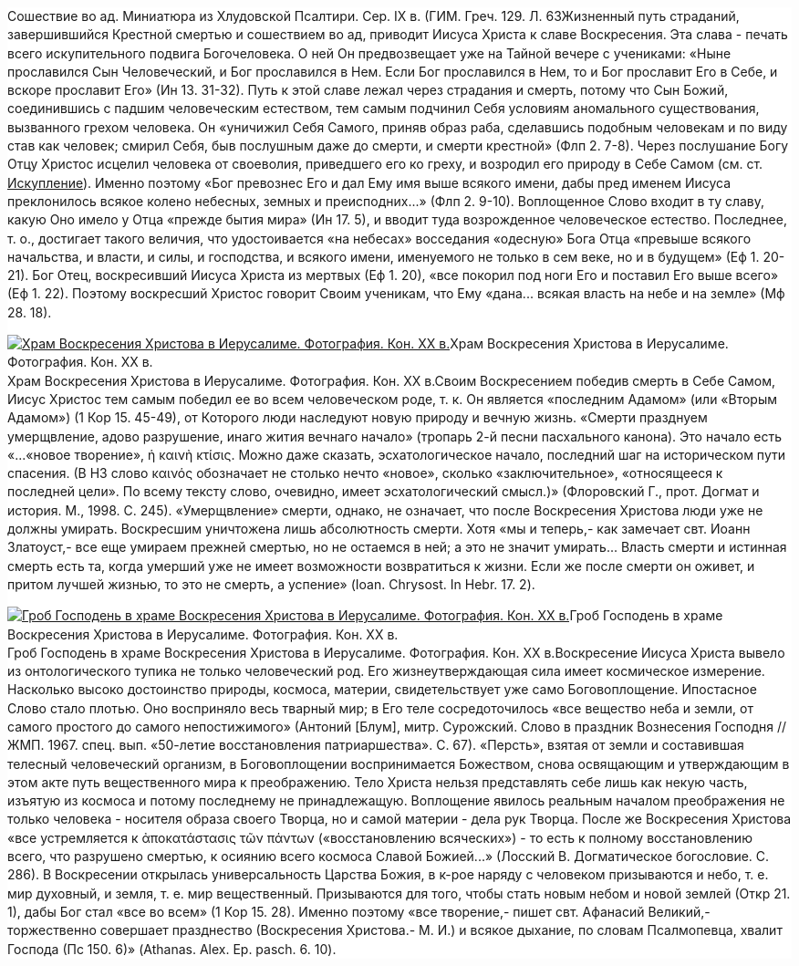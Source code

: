 Сошествие во ад. Миниатюра из Хлудовской Псалтири. Сер. IX в. (ГИМ. Греч. 129. Л. 63Жизненный путь страданий, завершившийся Крестной смертью и сошествием во ад, приводит Иисуса Христа к славе Воскресения. Эта слава - печать всего искупительного подвига Богочеловека. О ней Он предвозвещает уже на Тайной вечере с учениками: «Ныне прославился Сын Человеческий, и Бог прославился в Нем. Если Бог прославился в Нем, то и Бог прославит Его в Себе, и вскоре прославит Его» (Ин 13. 31-32). Путь к этой славе лежал через страдания и смерть, потому что Сын Божий, соединившись с падшим человеческим естеством, тем самым подчинил Себя условиям аномального существования, вызванного грехом человека. Он «уничижил Себя Самого, приняв образ раба, сделавшись подобным человекам и по виду став как человек; смирил Себя, быв послушным даже до смерти, и смерти крестной» (Флп 2. 7-8). Через послушание Богу Отцу Христос исцелил человека от своеволия, приведшего его ко греху, и возродил его природу в Себе Самом (см. ст. [Искупление](https://pravenc.ru/text/Искупление.html)). Именно поэтому «Бог превознес Его и дал Ему имя выше всякого имени, дабы пред именем Иисуса преклонилось всякое колено небесных, земных и преисподних...» (Флп 2. 9-10). Воплощенное Слово входит в ту славу, какую Оно имело у Отца «прежде бытия мира» (Ин 17. 5), и вводит туда возрожденное человеческое естество. Последнее, т. о., достигает такого величия, что удостоивается «на небесах» восседания «одесную» Бога Отца «превыше всякого начальства, и власти, и силы, и господства, и всякого имени, именуемого не только в сем веке, но и в будущем» (Еф 1. 20-21). Бог Отец, воскресивший Иисуса Христа из мертвых (Еф 1. 20), «все покорил под ноги Его и поставил Его выше всего» (Еф 1. 22). Поэтому воскресший Христос говорит Своим ученикам, что Ему «дана... всякая власть на небе и на земле» (Мф 28. 18).

[![Храм Воскресения Христова в Иерусалиме. Фотография. Кон. XX в.](https://pravenc.ru/data/471/463/1234/i200.jpg "Кликните для увеличения картинки")](https://pravenc.ru/data/471/463/1234/i400.jpg)Храм Воскресения Христова в Иерусалиме. Фотография. Кон. XX в.  
Храм Воскресения Христова в Иерусалиме. Фотография. Кон. XX в.Своим Воскресением победив смерть в Себе Самом, Иисус Христос тем самым победил ее во всем человеческом роде, т. к. Он является «последним Адамом» (или «Вторым Адамом») (1 Кор 15. 45-49), от Которого люди наследуют новую природу и вечную жизнь. «Смерти празднуем умерщвление, адово разрушение, инаго жития вечнаго начало» (тропарь 2-й песни пасхального канона). Это начало есть «...«новое творение», ἡ καινὴ κτίσις. Можно даже сказать, эсхатологическое начало, последний шаг на историческом пути спасения. (В НЗ слово καινός обозначает не столько нечто «новое», сколько «заключительное», «относящееся к последней цели». По всему тексту слово, очевидно, имеет эсхатологический смысл.)» (Флоровский Г., прот. Догмат и история. М., 1998. С. 245). «Умерщвление» смерти, однако, не означает, что после Воскресения Христова люди уже не должны умирать. Воскресшим уничтожена лишь абсолютность смерти. Хотя «мы и теперь,- как замечает свт. Иоанн Златоуст,- все еще умираем прежней смертью, но не остаемся в ней; а это не значит умирать... Власть смерти и истинная смерть есть та, когда умерший уже не имеет возможности возвратиться к жизни. Если же после смерти он оживет, и притом лучшей жизнью, то это не смерть, а успение» (Ioan. Chrysost. In Hebr. 17. 2).

[![Гроб Господень в храме Воскресения Христова в Иерусалиме. Фотография. Кон. XX в.](https://pravenc.ru/data/406/463/1234/i200.jpg "Кликните для увеличения картинки")](https://pravenc.ru/data/406/463/1234/i400.jpg)Гроб Господень в храме Воскресения Христова в Иерусалиме. Фотография. Кон. XX в.  
Гроб Господень в храме Воскресения Христова в Иерусалиме. Фотография. Кон. XX в.Воскресение Иисуса Христа вывело из онтологического тупика не только человеческий род. Его жизнеутверждающая сила имеет космическое измерение. Насколько высоко достоинство природы, космоса, материи, свидетельствует уже само Боговоплощение. Ипостасное Слово стало плотью. Оно восприняло весь тварный мир; в Его теле сосредоточилось «все вещество неба и земли, от самого простого до самого непостижимого» (Антоний [Блум], митр. Сурожский. Слово в праздник Вознесения Господня // ЖМП. 1967. спец. вып. «50-летие восстановления патриаршества». С. 67). «Персть», взятая от земли и составившая телесный человеческий организм, в Боговоплощении воспринимается Божеством, снова освящающим и утверждающим в этом акте путь вещественного мира к преображению. Тело Христа нельзя представлять себе лишь как некую часть, изъятую из космоса и потому последнему не принадлежащую. Воплощение явилось реальным началом преображения не только человека - носителя образа своего Творца, но и самой материи - дела рук Творца. После же Воскресения Христова «все устремляется к ἀποκατάστασις τῶν πάντων («восстановлению всяческих») - то есть к полному восстановлению всего, что разрушено смертью, к осиянию всего космоса Славой Божией...» (Лосский В. Догматическое богословие. С. 286). В Воскресении открылась универсальность Царства Божия, в к-рое наряду с человеком призываются и небо, т. е. мир духовный, и земля, т. е. мир вещественный. Призываются для того, чтобы стать новым небом и новой землей (Откр 21. 1), дабы Бог стал «все во всем» (1 Кор 15. 28). Именно поэтому «все творение,- пишет свт. Афанасий Великий,- торжественно совершает празднество (Воскресения Христова.- М. И.) и всякое дыхание, по словам Псалмопевца, хвалит Господа (Пс 150. 6)» (Athanas. Alex. Ep. pasch. 6. 10).
